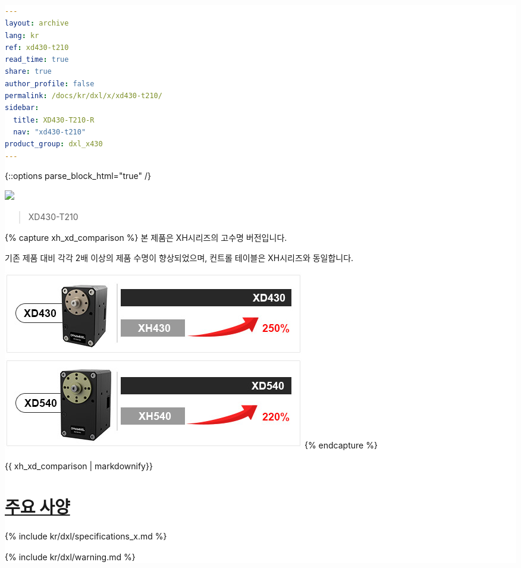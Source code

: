 ```yaml
---
layout: archive
lang: kr
ref: xd430-t210
read_time: true
share: true
author_profile: false
permalink: /docs/kr/dxl/x/xd430-t210/
sidebar:
  title: XD430-T210-R
  nav: "xd430-t210"
product_group: dxl_x430
---
```


{::options parse_block_html="true" /}

![](/assets/images/dxl/x/x_series_product.png)

> XD430-T210

{% capture xh_xd_comparison %}
본 제품은 XH시리즈의 고수명 버전입니다.

기존 제품 대비 각각 2배 이상의 제품 수명이 향상되었으며, 컨트롤 테이블은 XH시리즈와 동일합니다. 

![](/assets/images/dxl/XD/xh_xd_comparison.jpg)
{% endcapture %}

<div class="notice--info">{{ xh_xd_comparison | markdownify}}</div>

# [주요 사양](#주요-사양)

{% include kr/dxl/specifications_x.md %}

{% include kr/dxl/warning.md %}
